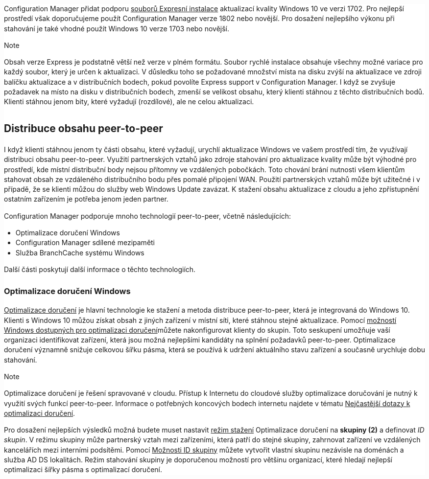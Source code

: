 Configuration Manager přidat podporu [souborů Expresní instalace](manage-express-installation-files-for-windows-10-updates.md) aktualizací kvality Windows 10 ve verzi 1702. Pro nejlepší prostředí však doporučujeme použít Configuration Manager verze 1802 nebo novější. Pro dosažení nejlepšího výkonu při stahování je také vhodné použít Windows 10 verze 1703 nebo novější. 

> [!NOTE]  
> Obsah verze Express je podstatně větší než verze v plném formátu. Soubor rychlé instalace obsahuje všechny možné variace pro každý soubor, který je určen k aktualizaci. V důsledku toho se požadované množství místa na disku zvýší na aktualizace ve zdroji balíčku aktualizace a v distribučních bodech, pokud povolíte Express support v Configuration Manager. I když se zvyšuje požadavek na místo na disku v distribučních bodech, zmenší se velikost obsahu, který klienti stáhnou z těchto distribučních bodů. Klienti stáhnou jenom bity, které vyžadují (rozdílové), ale ne celou aktualizaci.


## <a name="peer-to-peer-content-distribution"></a>Distribuce obsahu peer-to-peer

I když klienti stáhnou jenom ty části obsahu, které vyžadují, urychlí aktualizace Windows ve vašem prostředí tím, že využívají distribuci obsahu peer-to-peer. Využití partnerských vztahů jako zdroje stahování pro aktualizace kvality může být výhodné pro prostředí, kde místní distribuční body nejsou přítomny ve vzdálených pobočkách. Toto chování brání nutnosti všem klientům stahovat obsah ze vzdáleného distribučního bodu přes pomalé připojení WAN. Použití partnerských vztahů může být užitečné i v případě, že se klienti můžou do služby web Windows Update zavázat. K stažení obsahu aktualizace z cloudu a jeho zpřístupnění ostatním zařízením je potřeba jenom jeden partner.

Configuration Manager podporuje mnoho technologií peer-to-peer, včetně následujících:
- Optimalizace doručení Windows
- Configuration Manager sdílené mezipaměti
- Služba BranchCache systému Windows  

Další části poskytují další informace o těchto technologiích.

### <a name="windows-delivery-optimization"></a>Optimalizace doručení Windows

[Optimalizace doručení](https://docs.microsoft.com/windows/deployment/update/waas-delivery-optimization) je hlavní technologie ke stažení a metoda distribuce peer-to-peer, která je integrovaná do Windows 10. Klienti s Windows 10 můžou získat obsah z jiných zařízení v místní síti, které stáhnou stejné aktualizace. Pomocí [možností Windows dostupných pro optimalizaci doručení](https://docs.microsoft.com/windows/deployment/update/waas-delivery-optimization-reference#delivery-optimization-options)můžete nakonfigurovat klienty do skupin. Toto seskupení umožňuje vaší organizaci identifikovat zařízení, která jsou možná nejlepšími kandidáty na splnění požadavků peer-to-peer. Optimalizace doručení významně snižuje celkovou šířku pásma, která se používá k udržení aktuálního stavu zařízení a současně urychluje dobu stahování.

> [!NOTE]  
> Optimalizace doručení je řešení spravované v cloudu. Přístup k Internetu do cloudové služby optimalizace doručování je nutný k využití svých funkcí peer-to-peer. Informace o potřebných koncových bodech internetu najdete v tématu [Nejčastější dotazy k optimalizaci doručení](https://docs.microsoft.com/windows/deployment/update/waas-delivery-optimization#frequently-asked-questions). 

Pro dosažení nejlepších výsledků možná budete muset nastavit [režim stažení](https://docs.microsoft.com/windows/deployment/update/waas-delivery-optimization-reference#download-mode) Optimalizace doručení na **skupiny (2)** a definovat *ID skupin*. V režimu skupiny může partnerský vztah mezi zařízeními, která patří do stejné skupiny, zahrnovat zařízení ve vzdálených kancelářích mezi interními podsítěmi. Pomocí [Možnosti ID skupiny](https://docs.microsoft.com/windows/deployment/update/waas-delivery-optimization-reference#select-the-source-of-group-ids) můžete vytvořit vlastní skupinu nezávisle na doménách a služba AD DS lokalitách. Režim stahování skupiny je doporučenou možností pro většinu organizací, které hledají nejlepší optimalizaci šířky pásma s optimalizací doručení.
